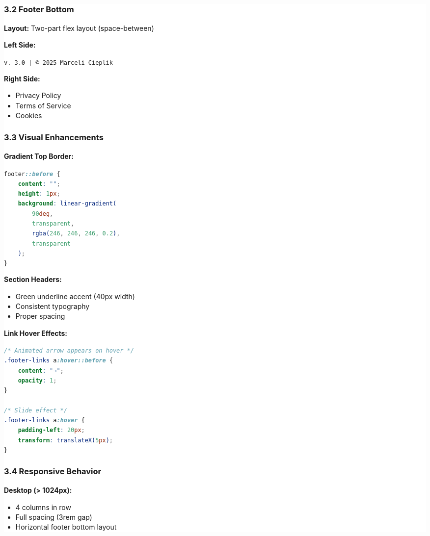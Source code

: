 ### 3.2 Footer Bottom

**Layout:** Two-part flex layout (space-between)

**Left Side:**
```
v. 3.0 | © 2025 Marceli Cieplik
```

**Right Side:**
- Privacy Policy
- Terms of Service
- Cookies

### 3.3 Visual Enhancements

**Gradient Top Border:**
```css
footer::before {
    content: "";
    height: 1px;
    background: linear-gradient(
        90deg,
        transparent,
        rgba(246, 246, 246, 0.2),
        transparent
    );
}
```

**Section Headers:**
- Green underline accent (40px width)
- Consistent typography
- Proper spacing

**Link Hover Effects:**
```css
/* Animated arrow appears on hover */
.footer-links a:hover::before {
    content: "→";
    opacity: 1;
}

/* Slide effect */
.footer-links a:hover {
    padding-left: 20px;
    transform: translateX(5px);
}
```

### 3.4 Responsive Behavior

**Desktop (> 1024px):**
- 4 columns in row
- Full spacing (3rem gap)
- Horizontal footer bottom layout
